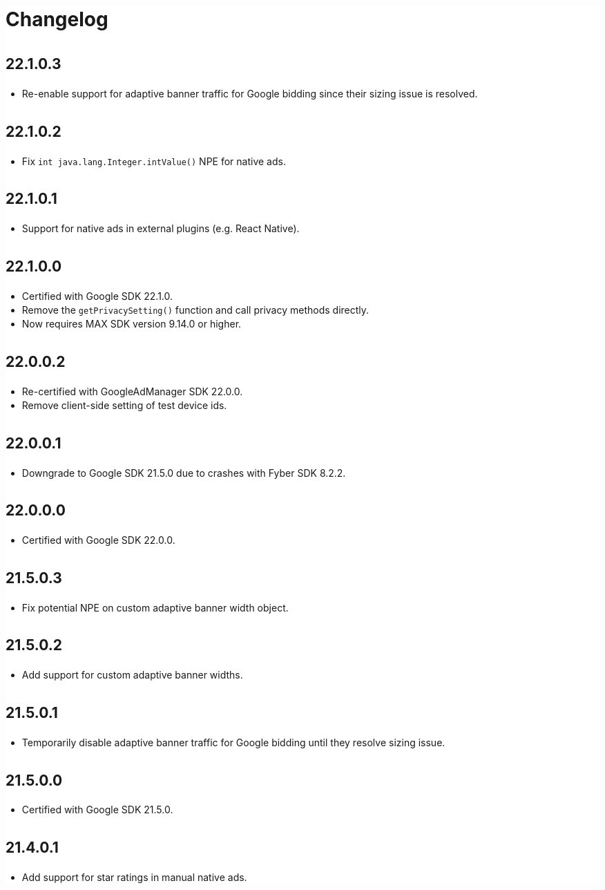 # Changelog

## 22.1.0.3
* Re-enable support for adaptive banner traffic for Google bidding since their sizing issue is resolved.

## 22.1.0.2
* Fix `int java.lang.Integer.intValue()` NPE for native ads.

## 22.1.0.1
* Support for native ads in external plugins (e.g. React Native).

## 22.1.0.0
* Certified with Google SDK 22.1.0.
* Remove the `getPrivacySetting()` function and call privacy methods directly.
* Now requires MAX SDK version 9.14.0 or higher.

## 22.0.0.2
* Re-certified with GoogleAdManager SDK 22.0.0.
* Remove client-side setting of test device ids.

## 22.0.0.1
* Downgrade to Google SDK 21.5.0 due to crashes with Fyber SDK 8.2.2.

## 22.0.0.0
* Certified with Google SDK 22.0.0.

## 21.5.0.3
* Fix potential NPE on custom adaptive banner width object.

## 21.5.0.2
* Add support for custom adaptive banner widths.

## 21.5.0.1
* Temporarily disable adaptive banner traffic for Google bidding until they resolve sizing issue.

## 21.5.0.0
* Certified with Google SDK 21.5.0.

## 21.4.0.1
* Add support for star ratings in manual native ads.
